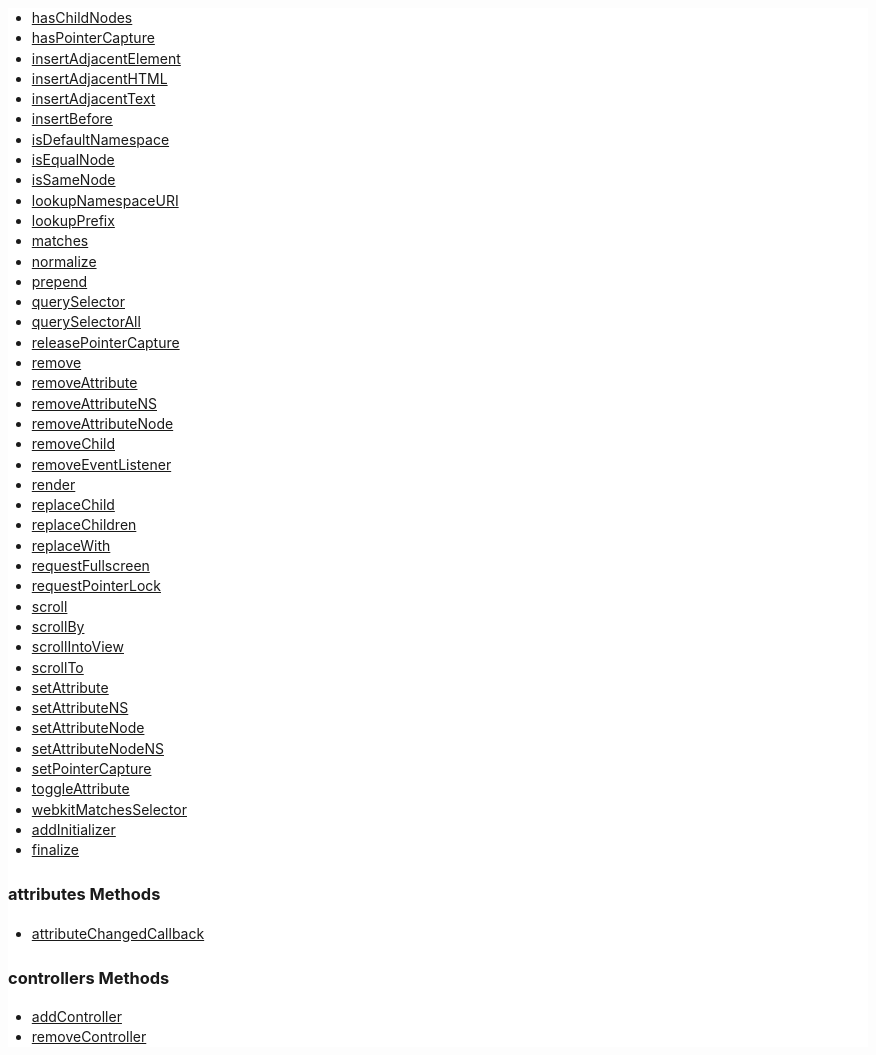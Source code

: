 - [hasChildNodes](DarkForestRow.md#haschildnodes)
- [hasPointerCapture](DarkForestRow.md#haspointercapture)
- [insertAdjacentElement](DarkForestRow.md#insertadjacentelement)
- [insertAdjacentHTML](DarkForestRow.md#insertadjacenthtml)
- [insertAdjacentText](DarkForestRow.md#insertadjacenttext)
- [insertBefore](DarkForestRow.md#insertbefore)
- [isDefaultNamespace](DarkForestRow.md#isdefaultnamespace)
- [isEqualNode](DarkForestRow.md#isequalnode)
- [isSameNode](DarkForestRow.md#issamenode)
- [lookupNamespaceURI](DarkForestRow.md#lookupnamespaceuri)
- [lookupPrefix](DarkForestRow.md#lookupprefix)
- [matches](DarkForestRow.md#matches)
- [normalize](DarkForestRow.md#normalize)
- [prepend](DarkForestRow.md#prepend)
- [querySelector](DarkForestRow.md#queryselector)
- [querySelectorAll](DarkForestRow.md#queryselectorall)
- [releasePointerCapture](DarkForestRow.md#releasepointercapture)
- [remove](DarkForestRow.md#remove)
- [removeAttribute](DarkForestRow.md#removeattribute)
- [removeAttributeNS](DarkForestRow.md#removeattributens)
- [removeAttributeNode](DarkForestRow.md#removeattributenode)
- [removeChild](DarkForestRow.md#removechild)
- [removeEventListener](DarkForestRow.md#removeeventlistener)
- [render](DarkForestRow.md#render)
- [replaceChild](DarkForestRow.md#replacechild)
- [replaceChildren](DarkForestRow.md#replacechildren)
- [replaceWith](DarkForestRow.md#replacewith)
- [requestFullscreen](DarkForestRow.md#requestfullscreen)
- [requestPointerLock](DarkForestRow.md#requestpointerlock)
- [scroll](DarkForestRow.md#scroll)
- [scrollBy](DarkForestRow.md#scrollby)
- [scrollIntoView](DarkForestRow.md#scrollintoview)
- [scrollTo](DarkForestRow.md#scrollto)
- [setAttribute](DarkForestRow.md#setattribute)
- [setAttributeNS](DarkForestRow.md#setattributens)
- [setAttributeNode](DarkForestRow.md#setattributenode)
- [setAttributeNodeNS](DarkForestRow.md#setattributenodens)
- [setPointerCapture](DarkForestRow.md#setpointercapture)
- [toggleAttribute](DarkForestRow.md#toggleattribute)
- [webkitMatchesSelector](DarkForestRow.md#webkitmatchesselector)
- [addInitializer](DarkForestRow.md#addinitializer)
- [finalize](DarkForestRow.md#finalize)

### attributes Methods

- [attributeChangedCallback](DarkForestRow.md#attributechangedcallback)

### controllers Methods

- [addController](DarkForestRow.md#addcontroller)
- [removeController](DarkForestRow.md#removecontroller)
